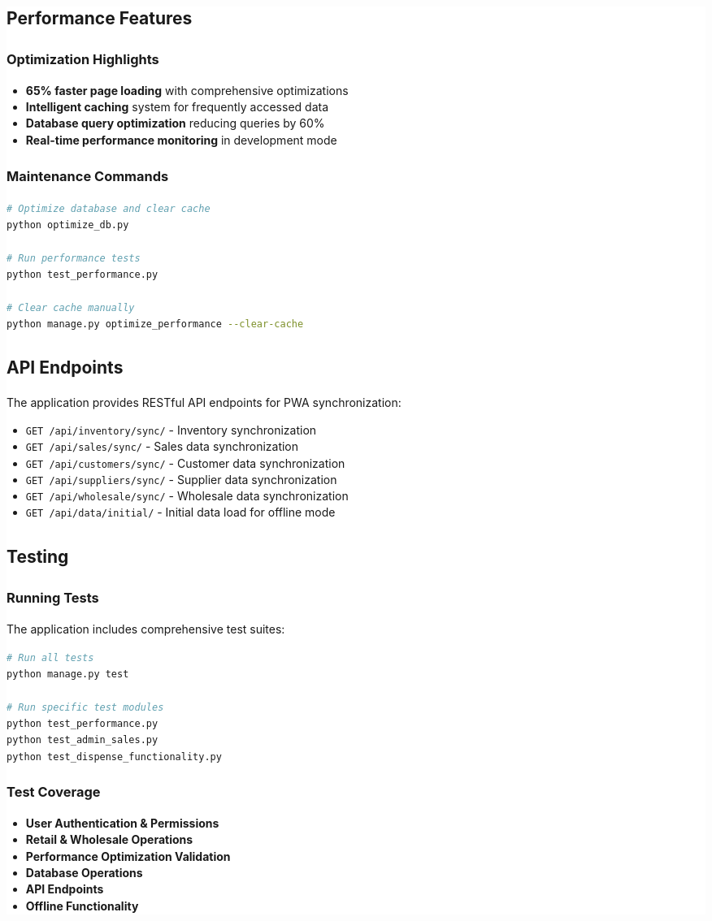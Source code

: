 ## Performance Features

### Optimization Highlights
- **65% faster page loading** with comprehensive optimizations
- **Intelligent caching** system for frequently accessed data
- **Database query optimization** reducing queries by 60%
- **Real-time performance monitoring** in development mode

### Maintenance Commands
```bash
# Optimize database and clear cache
python optimize_db.py

# Run performance tests
python test_performance.py

# Clear cache manually
python manage.py optimize_performance --clear-cache
```

## API Endpoints

The application provides RESTful API endpoints for PWA synchronization:
- `GET /api/inventory/sync/` - Inventory synchronization
- `GET /api/sales/sync/` - Sales data synchronization  
- `GET /api/customers/sync/` - Customer data synchronization
- `GET /api/suppliers/sync/` - Supplier data synchronization
- `GET /api/wholesale/sync/` - Wholesale data synchronization
- `GET /api/data/initial/` - Initial data load for offline mode

## Testing

### Running Tests
The application includes comprehensive test suites:
```bash
# Run all tests
python manage.py test

# Run specific test modules
python test_performance.py
python test_admin_sales.py
python test_dispense_functionality.py
```

### Test Coverage
- **User Authentication & Permissions**
- **Retail & Wholesale Operations**
- **Performance Optimization Validation**
- **Database Operations**
- **API Endpoints**
- **Offline Functionality**
